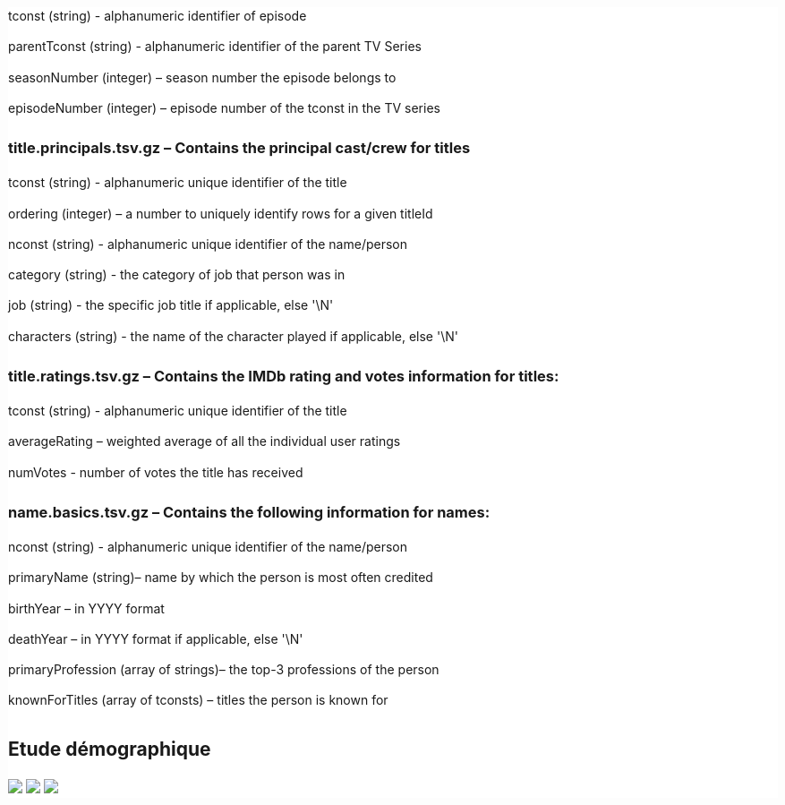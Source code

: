 tconst (string) - alphanumeric identifier of episode

parentTconst (string) - alphanumeric identifier of the parent TV Series

seasonNumber (integer) – season number the episode belongs to

episodeNumber (integer) – episode number of the tconst in the TV series


### title.principals.tsv.gz – Contains the principal cast/crew for titles

tconst (string) - alphanumeric unique identifier of the title

ordering (integer) – a number to uniquely identify rows for a given titleId

nconst (string) - alphanumeric unique identifier of the name/person

category (string) - the category of job that person was in

job (string) - the specific job title if applicable, else '\N'

characters (string) - the name of the character played if applicable, else '\N'


### title.ratings.tsv.gz – Contains the IMDb rating and votes information for titles:

tconst (string) - alphanumeric unique identifier of the title

averageRating – weighted average of all the individual user ratings

numVotes - number of votes the title has received


### name.basics.tsv.gz – Contains the following information for names:

nconst (string) - alphanumeric unique identifier of the name/person

primaryName (string)– name by which the person is most often credited

birthYear – in YYYY format

deathYear – in YYYY format if applicable, else '\N'

primaryProfession (array of strings)– the top-3 professions of the person

knownForTitles (array of tconsts) – titles the person is known for

## Etude démographique

<img src="https://lh6.googleusercontent.com/0AMLiTFBhfXZIdF51EeXiwuBrAyEPp_AW3Jou-pZjRO5I1lFHIs4dxATZL7aj0_fLIU3_m5pa8sis1UiUe9MgUnYZfSuH8G5-0YWk5vh"/>



<img src="https://lh5.googleusercontent.com/W6QyqONscGi7M4P10j8WXLPJkTr0WuJe-6UEuEHAFxAgVWmJkKdR5cKebUn-rN7JS8fxwYHtSOUwxWJksmRzaW6JKe-nnO3WQFjQXJjn"/>


<img src="https://lh6.googleusercontent.com/cj45MBW1op-j8DZnZExoHaTwlMbdpQp0ZaN4ZwWmOvz946tof9uy-rvK5uVshBVhjzV0BD8zmzw0bYFWXgCV3lBakcO1tCbDgZmx2-KT4WAoAogI4ejzY4jaZ9yKiDmB0JL5aLc"/>

